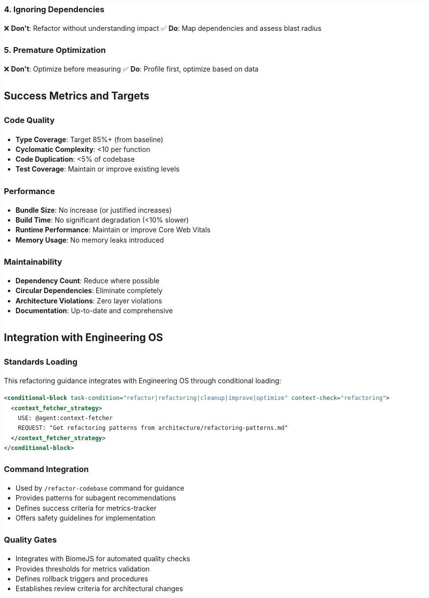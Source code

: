 ### 4. Ignoring Dependencies
❌ **Don't**: Refactor without understanding impact
✅ **Do**: Map dependencies and assess blast radius

### 5. Premature Optimization
❌ **Don't**: Optimize before measuring
✅ **Do**: Profile first, optimize based on data

## Success Metrics and Targets

### Code Quality
- **Type Coverage**: Target 85%+ (from baseline)
- **Cyclomatic Complexity**: <10 per function
- **Code Duplication**: <5% of codebase
- **Test Coverage**: Maintain or improve existing levels

### Performance
- **Bundle Size**: No increase (or justified increases)
- **Build Time**: No significant degradation (<10% slower)
- **Runtime Performance**: Maintain or improve Core Web Vitals
- **Memory Usage**: No memory leaks introduced

### Maintainability
- **Dependency Count**: Reduce where possible
- **Circular Dependencies**: Eliminate completely
- **Architecture Violations**: Zero layer violations
- **Documentation**: Up-to-date and comprehensive

## Integration with Engineering OS

### Standards Loading
This refactoring guidance integrates with Engineering OS through conditional loading:

```xml
<conditional-block task-condition="refactor|refactoring|cleanup|improve|optimize" context-check="refactoring">
  <context_fetcher_strategy>
    USE: @agent:context-fetcher
    REQUEST: "Get refactoring patterns from architecture/refactoring-patterns.md"
  </context_fetcher_strategy>
</conditional-block>
```

### Command Integration
- Used by `/refactor-codebase` command for guidance
- Provides patterns for subagent recommendations
- Defines success criteria for metrics-tracker
- Offers safety guidelines for implementation

### Quality Gates
- Integrates with BiomeJS for automated quality checks
- Provides thresholds for metrics validation
- Defines rollback triggers and procedures
- Establishes review criteria for architectural changes